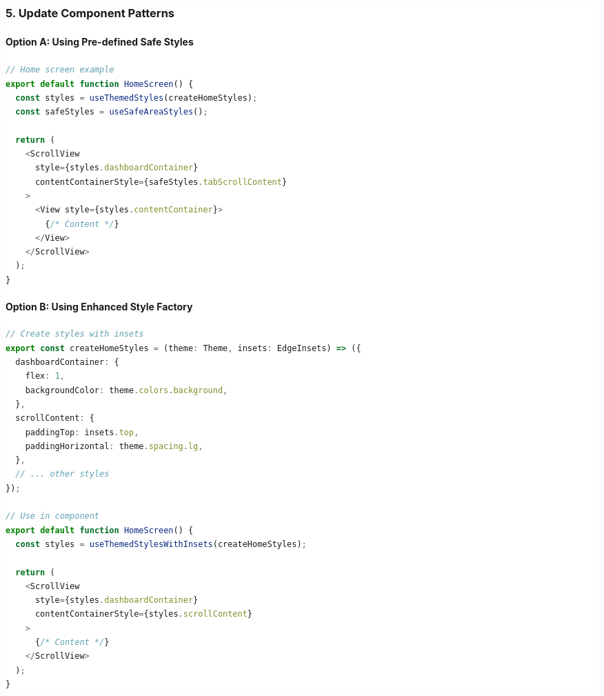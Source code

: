 ### 5. Update Component Patterns

#### Option A: Using Pre-defined Safe Styles

```typescript
// Home screen example
export default function HomeScreen() {
  const styles = useThemedStyles(createHomeStyles);
  const safeStyles = useSafeAreaStyles();
  
  return (
    <ScrollView 
      style={styles.dashboardContainer}
      contentContainerStyle={safeStyles.tabScrollContent}
    >
      <View style={styles.contentContainer}>
        {/* Content */}
      </View>
    </ScrollView>
  );
}
```

#### Option B: Using Enhanced Style Factory

```typescript
// Create styles with insets
export const createHomeStyles = (theme: Theme, insets: EdgeInsets) => ({
  dashboardContainer: {
    flex: 1,
    backgroundColor: theme.colors.background,
  },
  scrollContent: {
    paddingTop: insets.top,
    paddingHorizontal: theme.spacing.lg,
  },
  // ... other styles
});

// Use in component
export default function HomeScreen() {
  const styles = useThemedStylesWithInsets(createHomeStyles);
  
  return (
    <ScrollView 
      style={styles.dashboardContainer}
      contentContainerStyle={styles.scrollContent}
    >
      {/* Content */}
    </ScrollView>
  );
}
```
